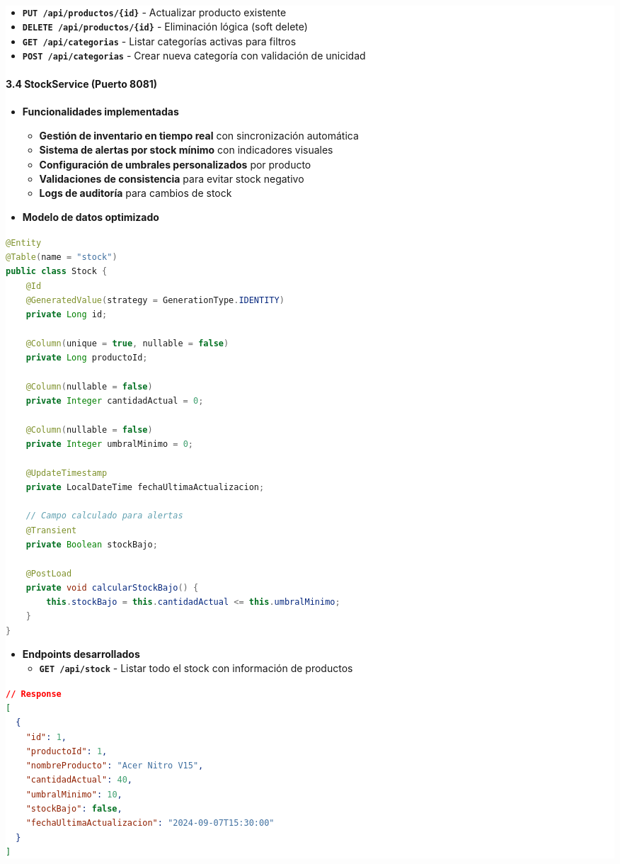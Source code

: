   - **`PUT /api/productos/{id}`** - Actualizar producto existente
  - **`DELETE /api/productos/{id}`** - Eliminación lógica (soft delete)
  - **`GET /api/categorias`** - Listar categorías activas para filtros
  - **`POST /api/categorias`** - Crear nueva categoría con validación de unicidad

#### 3.4 StockService (Puerto 8081)
- **Funcionalidades implementadas**
  - **Gestión de inventario en tiempo real** con sincronización automática
  - **Sistema de alertas por stock mínimo** con indicadores visuales
  - **Configuración de umbrales personalizados** por producto
  - **Validaciones de consistencia** para evitar stock negativo
  - **Logs de auditoría** para cambios de stock

- **Modelo de datos optimizado**
```java
@Entity
@Table(name = "stock")
public class Stock {
    @Id
    @GeneratedValue(strategy = GenerationType.IDENTITY)
    private Long id;
    
    @Column(unique = true, nullable = false)
    private Long productoId;
    
    @Column(nullable = false)
    private Integer cantidadActual = 0;
    
    @Column(nullable = false)
    private Integer umbralMinimo = 0;
    
    @UpdateTimestamp
    private LocalDateTime fechaUltimaActualizacion;
    
    // Campo calculado para alertas
    @Transient
    private Boolean stockBajo;
    
    @PostLoad
    private void calcularStockBajo() {
        this.stockBajo = this.cantidadActual <= this.umbralMinimo;
    }
}
```

- **Endpoints desarrollados**
  - **`GET /api/stock`** - Listar todo el stock con información de productos
```json
// Response
[
  {
    "id": 1,
    "productoId": 1,
    "nombreProducto": "Acer Nitro V15",
    "cantidadActual": 40,
    "umbralMinimo": 10,
    "stockBajo": false,
    "fechaUltimaActualizacion": "2024-09-07T15:30:00"
  }
]
```
